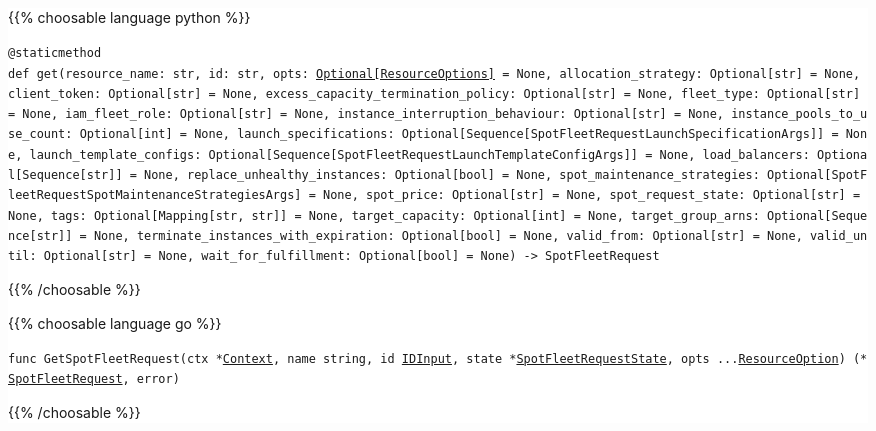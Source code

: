{{% choosable language python %}}
<div class="highlight"><pre class="chroma"><code class="language-python" data-lang="python"><span class=nd>@staticmethod</span>
<span class="k">def </span><span class="nf">get</span><span class="p">(</span><span class="nx">resource_name</span><span class="p">:</span> <span class="nx">str</span><span class="p">, </span><span class="nx">id</span><span class="p">:</span> <span class="nx">str</span><span class="p">, </span><span class="nx">opts</span><span class="p">:</span> <span class="nx"><a href="/docs/reference/pkg/python/pulumi/#pulumi.ResourceOptions">Optional[ResourceOptions]</a></span> = None<span class="p">, </span><span class="nx">allocation_strategy</span><span class="p">:</span> <span class="nx">Optional[str]</span> = None<span class="p">, </span><span class="nx">client_token</span><span class="p">:</span> <span class="nx">Optional[str]</span> = None<span class="p">, </span><span class="nx">excess_capacity_termination_policy</span><span class="p">:</span> <span class="nx">Optional[str]</span> = None<span class="p">, </span><span class="nx">fleet_type</span><span class="p">:</span> <span class="nx">Optional[str]</span> = None<span class="p">, </span><span class="nx">iam_fleet_role</span><span class="p">:</span> <span class="nx">Optional[str]</span> = None<span class="p">, </span><span class="nx">instance_interruption_behaviour</span><span class="p">:</span> <span class="nx">Optional[str]</span> = None<span class="p">, </span><span class="nx">instance_pools_to_use_count</span><span class="p">:</span> <span class="nx">Optional[int]</span> = None<span class="p">, </span><span class="nx">launch_specifications</span><span class="p">:</span> <span class="nx">Optional[Sequence[SpotFleetRequestLaunchSpecificationArgs]]</span> = None<span class="p">, </span><span class="nx">launch_template_configs</span><span class="p">:</span> <span class="nx">Optional[Sequence[SpotFleetRequestLaunchTemplateConfigArgs]]</span> = None<span class="p">, </span><span class="nx">load_balancers</span><span class="p">:</span> <span class="nx">Optional[Sequence[str]]</span> = None<span class="p">, </span><span class="nx">replace_unhealthy_instances</span><span class="p">:</span> <span class="nx">Optional[bool]</span> = None<span class="p">, </span><span class="nx">spot_maintenance_strategies</span><span class="p">:</span> <span class="nx">Optional[SpotFleetRequestSpotMaintenanceStrategiesArgs]</span> = None<span class="p">, </span><span class="nx">spot_price</span><span class="p">:</span> <span class="nx">Optional[str]</span> = None<span class="p">, </span><span class="nx">spot_request_state</span><span class="p">:</span> <span class="nx">Optional[str]</span> = None<span class="p">, </span><span class="nx">tags</span><span class="p">:</span> <span class="nx">Optional[Mapping[str, str]]</span> = None<span class="p">, </span><span class="nx">target_capacity</span><span class="p">:</span> <span class="nx">Optional[int]</span> = None<span class="p">, </span><span class="nx">target_group_arns</span><span class="p">:</span> <span class="nx">Optional[Sequence[str]]</span> = None<span class="p">, </span><span class="nx">terminate_instances_with_expiration</span><span class="p">:</span> <span class="nx">Optional[bool]</span> = None<span class="p">, </span><span class="nx">valid_from</span><span class="p">:</span> <span class="nx">Optional[str]</span> = None<span class="p">, </span><span class="nx">valid_until</span><span class="p">:</span> <span class="nx">Optional[str]</span> = None<span class="p">, </span><span class="nx">wait_for_fulfillment</span><span class="p">:</span> <span class="nx">Optional[bool]</span> = None<span class="p">) -&gt;</span> SpotFleetRequest</code></pre></div>
{{% /choosable %}}

{{% choosable language go %}}
<div class="highlight"><pre class="chroma"><code class="language-go" data-lang="go"><span class="k">func </span>GetSpotFleetRequest<span class="p">(</span><span class="nx">ctx</span><span class="p"> *</span><span class="nx"><a href="https://pkg.go.dev/github.com/pulumi/pulumi/sdk/v3/go/pulumi?tab=doc#Context">Context</a></span><span class="p">, </span><span class="nx">name</span><span class="p"> </span><span class="nx">string</span><span class="p">, </span><span class="nx">id</span><span class="p"> </span><span class="nx"><a href="https://pkg.go.dev/github.com/pulumi/pulumi/sdk/v3/go/pulumi?tab=doc#IDInput">IDInput</a></span><span class="p">, </span><span class="nx">state</span><span class="p"> *</span><span class="nx"><a href="https://pkg.go.dev/github.com/pulumi/pulumi-aws/sdk/v3/go/aws/ec2?tab=doc#SpotFleetRequestState">SpotFleetRequestState</a></span><span class="p">, </span><span class="nx">opts</span><span class="p"> ...</span><span class="nx"><a href="https://pkg.go.dev/github.com/pulumi/pulumi/sdk/v3/go/pulumi?tab=doc#ResourceOption">ResourceOption</a></span><span class="p">) (*<span class="nx"><a href="https://pkg.go.dev/github.com/pulumi/pulumi-aws/sdk/v3/go/aws/ec2?tab=doc#SpotFleetRequest">SpotFleetRequest</a></span>, error)</span></code></pre></div>
{{% /choosable %}}
